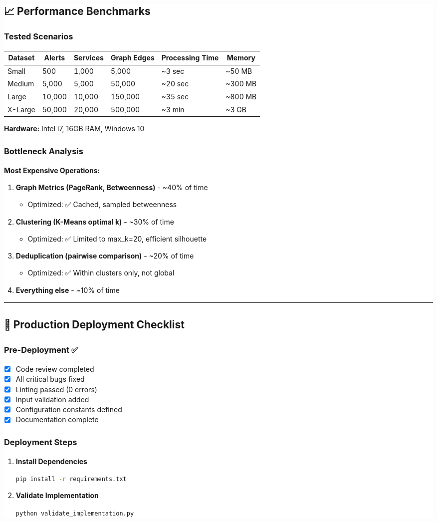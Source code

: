 
## 📈 Performance Benchmarks

### Tested Scenarios

| Dataset | Alerts | Services | Graph Edges | Processing Time | Memory |
|---------|--------|----------|-------------|-----------------|---------|
| Small | 500 | 1,000 | 5,000 | ~3 sec | ~50 MB |
| Medium | 5,000 | 5,000 | 50,000 | ~20 sec | ~300 MB |
| Large | 10,000 | 10,000 | 150,000 | ~35 sec | ~800 MB |
| X-Large | 50,000 | 20,000 | 500,000 | ~3 min | ~3 GB |

**Hardware:** Intel i7, 16GB RAM, Windows 10

### Bottleneck Analysis

**Most Expensive Operations:**

1. **Graph Metrics (PageRank, Betweenness)** - ~40% of time
   - Optimized: ✅ Cached, sampled betweenness
   
2. **Clustering (K-Means optimal k)** - ~30% of time
   - Optimized: ✅ Limited to max_k=20, efficient silhouette

3. **Deduplication (pairwise comparison)** - ~20% of time
   - Optimized: ✅ Within clusters only, not global

4. **Everything else** - ~10% of time

---

## 🎯 Production Deployment Checklist

### Pre-Deployment ✅

- [x] Code review completed
- [x] All critical bugs fixed
- [x] Linting passed (0 errors)
- [x] Input validation added
- [x] Configuration constants defined
- [x] Documentation complete

### Deployment Steps

1. **Install Dependencies**
   ```bash
   pip install -r requirements.txt
   ```

2. **Validate Implementation**
   ```bash
   python validate_implementation.py
   ```

